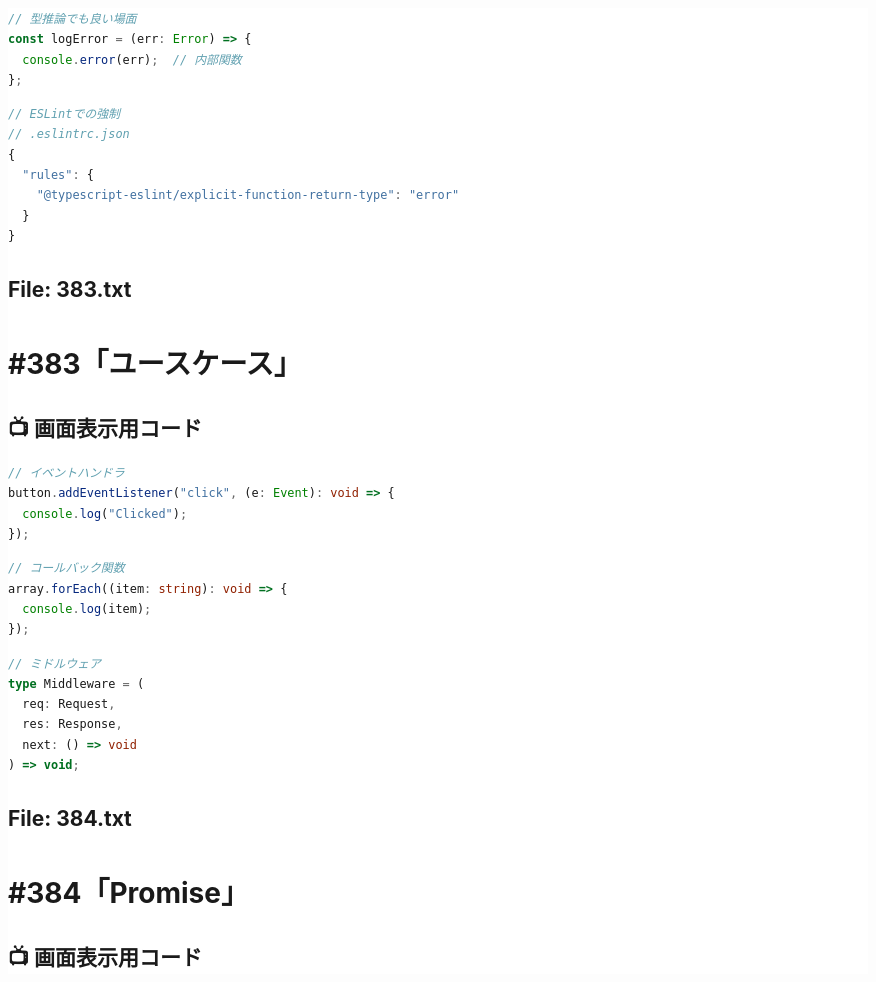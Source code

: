 ```typescript
// 型推論でも良い場面
const logError = (err: Error) => {
  console.error(err);  // 内部関数
};
```

```typescript
// ESLintでの強制
// .eslintrc.json
{
  "rules": {
    "@typescript-eslint/explicit-function-return-type": "error"
  }
}
```

## File: 383.txt

# #383「ユースケース」

## 📺 画面表示用コード

```typescript
// イベントハンドラ
button.addEventListener("click", (e: Event): void => {
  console.log("Clicked");
});
```

```typescript
// コールバック関数
array.forEach((item: string): void => {
  console.log(item);
});
```

```typescript
// ミドルウェア
type Middleware = (
  req: Request,
  res: Response,
  next: () => void
) => void;
```

## File: 384.txt

# #384「Promise<void>」

## 📺 画面表示用コード
